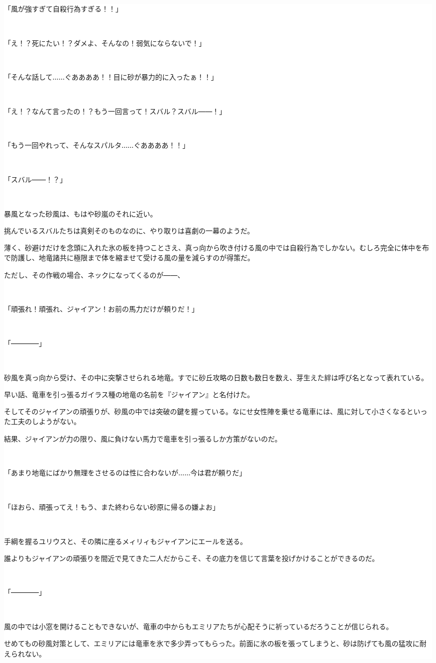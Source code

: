 「風が強すぎて自殺行為すぎる！！」

　

「え！？死にたい！？ダメよ、そんなの！弱気にならないで！」

　

「そんな話して……ぐああああ！！目に砂が暴力的に入ったぁ！！」

　

「え！？なんて言ったの！？もう一回言って！スバル？スバル――！」

　

「もう一回やれって、そんなスパルタ……ぐああああ！！」

　

「スバル――！？」

　

暴風となった砂風は、もはや砂嵐のそれに近い。

挑んでいるスバルたちは真剣そのものなのに、やり取りは喜劇の一幕のようだ。

薄く、砂避けだけを念頭に入れた氷の板を持つことさえ、真っ向から吹き付ける風の中では自殺行為でしかない。むしろ完全に体中を布で防護し、地竜諸共に極限まで体を縮ませて受ける風の量を減らすのが得策だ。

ただし、その作戦の場合、ネックになってくるのが――、

　

「頑張れ！頑張れ、ジャイアン！お前の馬力だけが頼りだ！」

　

「――――」

　

砂風を真っ向から受け、その中に突撃させられる地竜。すでに砂丘攻略の日数も数日を数え、芽生えた絆は呼び名となって表れている。

早い話、竜車を引っ張るガイラス種の地竜の名前を『ジャイアン』と名付けた。

そしてそのジャイアンの頑張りが、砂風の中では突破の鍵を握っている。なにせ女性陣を乗せる竜車には、風に対して小さくなるといった工夫のしようがない。

結果、ジャイアンが力の限り、風に負けない馬力で竜車を引っ張るしか方策がないのだ。

　

「あまり地竜にばかり無理をさせるのは性に合わないが……今は君が頼りだ」

　

「ほおら、頑張ってえ！もう、また終わらない砂原に帰るの嫌よお」

　

手綱を握るユリウスと、その隣に座るメィリィもジャイアンにエールを送る。

誰よりもジャイアンの頑張りを間近で見てきた二人だからこそ、その底力を信じて言葉を投げかけることができるのだ。

　

「――――」

　

風の中では小窓を開けることもできないが、竜車の中からもエミリアたちが心配そうに祈っているだろうことが信じられる。

せめてもの砂風対策として、エミリアには竜車を氷で多少弄ってもらった。前面に氷の板を張ってしまうと、砂は防げても風の猛攻に耐えられない。
